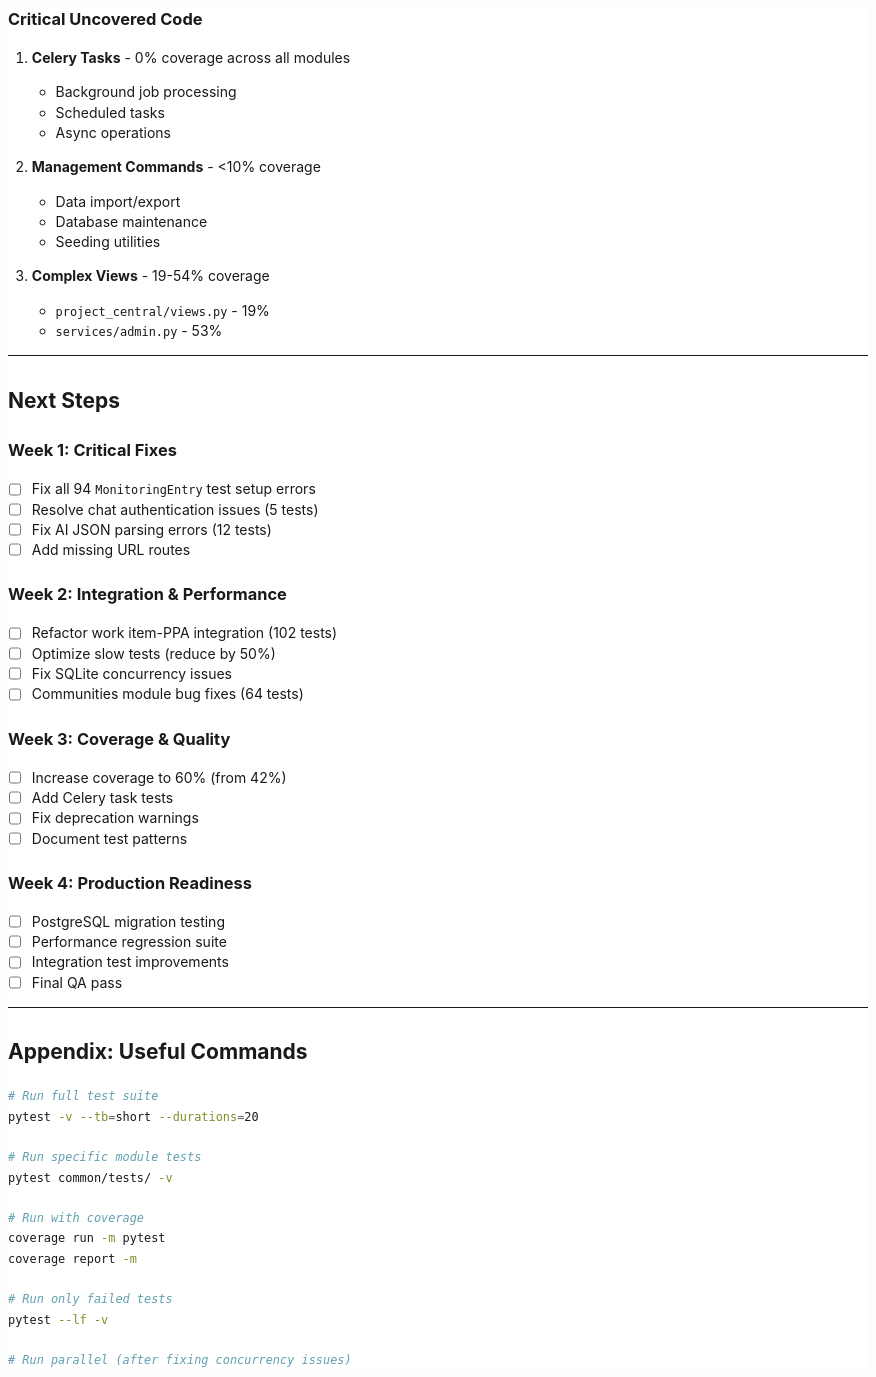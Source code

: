 ### Critical Uncovered Code

1. **Celery Tasks** - 0% coverage across all modules
   - Background job processing
   - Scheduled tasks
   - Async operations

2. **Management Commands** - <10% coverage
   - Data import/export
   - Database maintenance
   - Seeding utilities

3. **Complex Views** - 19-54% coverage
   - `project_central/views.py` - 19%
   - `services/admin.py` - 53%

---

## Next Steps

### Week 1: Critical Fixes
- [ ] Fix all 94 `MonitoringEntry` test setup errors
- [ ] Resolve chat authentication issues (5 tests)
- [ ] Fix AI JSON parsing errors (12 tests)
- [ ] Add missing URL routes

### Week 2: Integration & Performance
- [ ] Refactor work item-PPA integration (102 tests)
- [ ] Optimize slow tests (reduce by 50%)
- [ ] Fix SQLite concurrency issues
- [ ] Communities module bug fixes (64 tests)

### Week 3: Coverage & Quality
- [ ] Increase coverage to 60% (from 42%)
- [ ] Add Celery task tests
- [ ] Fix deprecation warnings
- [ ] Document test patterns

### Week 4: Production Readiness
- [ ] PostgreSQL migration testing
- [ ] Performance regression suite
- [ ] Integration test improvements
- [ ] Final QA pass

---

## Appendix: Useful Commands

```bash
# Run full test suite
pytest -v --tb=short --durations=20

# Run specific module tests
pytest common/tests/ -v

# Run with coverage
coverage run -m pytest
coverage report -m

# Run only failed tests
pytest --lf -v

# Run parallel (after fixing concurrency issues)
```